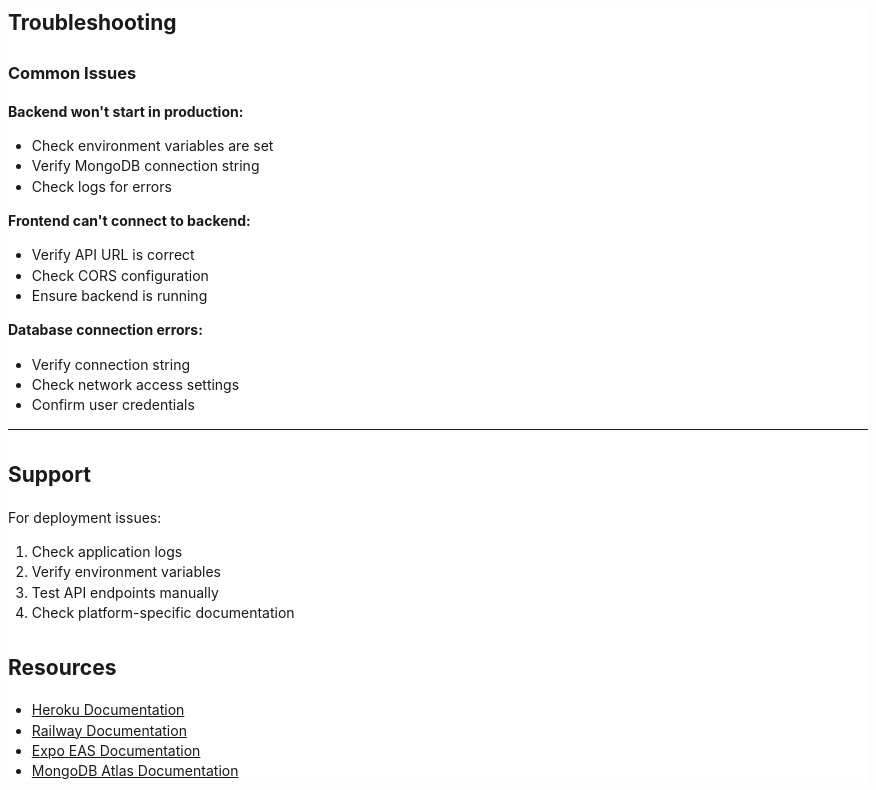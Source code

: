 
## Troubleshooting

### Common Issues

**Backend won't start in production:**
- Check environment variables are set
- Verify MongoDB connection string
- Check logs for errors

**Frontend can't connect to backend:**
- Verify API URL is correct
- Check CORS configuration
- Ensure backend is running

**Database connection errors:**
- Verify connection string
- Check network access settings
- Confirm user credentials

---

## Support

For deployment issues:
1. Check application logs
2. Verify environment variables
3. Test API endpoints manually
4. Check platform-specific documentation

## Resources

- [Heroku Documentation](https://devcenter.heroku.com/)
- [Railway Documentation](https://docs.railway.app/)
- [Expo EAS Documentation](https://docs.expo.dev/eas/)
- [MongoDB Atlas Documentation](https://docs.atlas.mongodb.com/)
